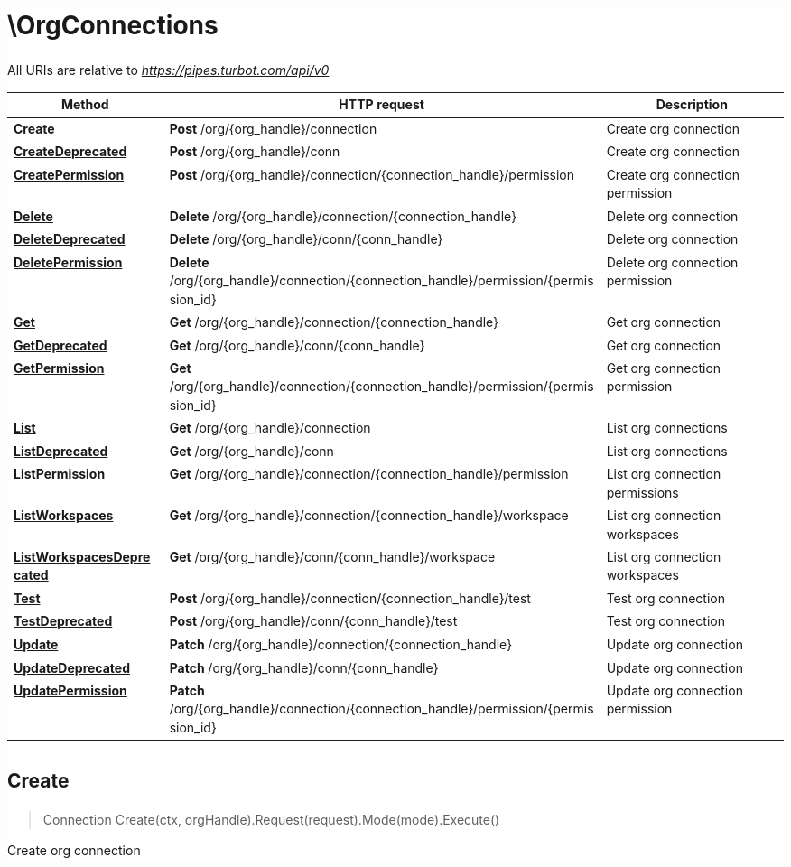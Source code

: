 # \OrgConnections

All URIs are relative to *https://pipes.turbot.com/api/v0*

Method | HTTP request | Description
------------- | ------------- | -------------
[**Create**](OrgConnections.md#Create) | **Post** /org/{org_handle}/connection | Create org connection
[**CreateDeprecated**](OrgConnections.md#CreateDeprecated) | **Post** /org/{org_handle}/conn | Create org connection
[**CreatePermission**](OrgConnections.md#CreatePermission) | **Post** /org/{org_handle}/connection/{connection_handle}/permission | Create org connection permission
[**Delete**](OrgConnections.md#Delete) | **Delete** /org/{org_handle}/connection/{connection_handle} | Delete org connection
[**DeleteDeprecated**](OrgConnections.md#DeleteDeprecated) | **Delete** /org/{org_handle}/conn/{conn_handle} | Delete org connection
[**DeletePermission**](OrgConnections.md#DeletePermission) | **Delete** /org/{org_handle}/connection/{connection_handle}/permission/{permission_id} | Delete org connection permission
[**Get**](OrgConnections.md#Get) | **Get** /org/{org_handle}/connection/{connection_handle} | Get org connection
[**GetDeprecated**](OrgConnections.md#GetDeprecated) | **Get** /org/{org_handle}/conn/{conn_handle} | Get org connection
[**GetPermission**](OrgConnections.md#GetPermission) | **Get** /org/{org_handle}/connection/{connection_handle}/permission/{permission_id} | Get org connection permission
[**List**](OrgConnections.md#List) | **Get** /org/{org_handle}/connection | List org connections
[**ListDeprecated**](OrgConnections.md#ListDeprecated) | **Get** /org/{org_handle}/conn | List org connections
[**ListPermission**](OrgConnections.md#ListPermission) | **Get** /org/{org_handle}/connection/{connection_handle}/permission | List org connection permissions
[**ListWorkspaces**](OrgConnections.md#ListWorkspaces) | **Get** /org/{org_handle}/connection/{connection_handle}/workspace | List org connection workspaces
[**ListWorkspacesDeprecated**](OrgConnections.md#ListWorkspacesDeprecated) | **Get** /org/{org_handle}/conn/{conn_handle}/workspace | List org connection workspaces
[**Test**](OrgConnections.md#Test) | **Post** /org/{org_handle}/connection/{connection_handle}/test | Test org connection
[**TestDeprecated**](OrgConnections.md#TestDeprecated) | **Post** /org/{org_handle}/conn/{conn_handle}/test | Test org connection
[**Update**](OrgConnections.md#Update) | **Patch** /org/{org_handle}/connection/{connection_handle} | Update org connection
[**UpdateDeprecated**](OrgConnections.md#UpdateDeprecated) | **Patch** /org/{org_handle}/conn/{conn_handle} | Update org connection
[**UpdatePermission**](OrgConnections.md#UpdatePermission) | **Patch** /org/{org_handle}/connection/{connection_handle}/permission/{permission_id} | Update org connection permission



## Create

> Connection Create(ctx, orgHandle).Request(request).Mode(mode).Execute()

Create org connection
